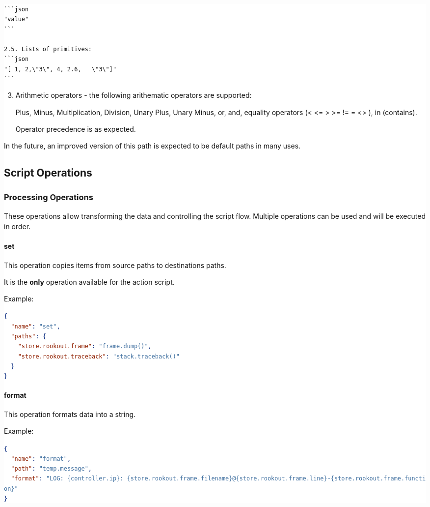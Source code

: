     ```json
    "value"
    ```
    
    2.5. Lists of primitives:
    ```json
    "[ 1, 2,\"3\", 4, 2.6,   \"3\"]"
    ```
    
3. Arithmetic operators - the following arithematic operators are supported:

    Plus, Minus, Multiplication, Division, Unary Plus, Unary Minus, or, and, equality operators (< <= > >= != = <> ), in (contains).
    
    Operator precedence is as expected.

In the future, an improved version of this path is expected to be default paths in many uses.

## Script Operations

### Processing Operations

These operations allow transforming the data and controlling the script flow.
Multiple operations can be used and will be executed in order.

#### set

This operation copies items from source paths to destinations paths.

It is the **only** operation available for the action script.

Example:
```json
{
  "name": "set",
  "paths": {
    "store.rookout.frame": "frame.dump()",
    "store.rookout.traceback": "stack.traceback()"
  }
}
```

#### format

This operation formats data into a string.

Example:
```json
{
  "name": "format",
  "path": "temp.message",
  "format": "LOG: {controller.ip}: {store.rookout.frame.filename}@{store.rookout.frame.line}-{store.rookout.frame.function}"
}
```
